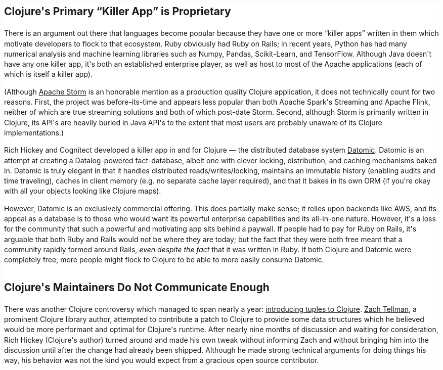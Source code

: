 ## Clojure's Primary &ldquo;Killer App&rdquo; is Proprietary

There is an argument out there that languages become popular because they have
one or more &ldquo;killer apps&rdquo; written in them which motivate developers to
flock to that ecosystem. Ruby obviously had Ruby on Rails; in recent years,
Python has had many numerical analysis and machine learning libraries such as
Numpy, Pandas, Scikit-Learn, and TensorFlow. Although Java doesn't have any
one killer app, it's both an established enterprise player, as well as host
to most of the Apache applications (each of which is itself a killer app).

(Although [Apache Storm](http://storm.apache.org/) is an honorable mention as a
production quality Clojure application, it does not technically count for two
reasons. First, the project was before-its-time and appears less popular than both
Apache Spark's Streaming and Apache Flink, neither of which are true streaming
solutions and both of which post-date Storm. Second, although Storm is primarily
written in Clojure, its API's are heavily buried in Java API's to the extent that
most users are probably unaware of its Clojure implementations.)

Rich Hickey and Cognitect developed a killer app in and for Clojure &mdash; the
distributed database system [Datomic](http://www.datomic.com/). Datomic is an
attempt at creating a Datalog-powered fact-database, albeit one with clever
locking, distribution, and caching mechanisms baked in. Datomic is truly elegant
in that it handles distributed reads/writes/locking, maintains an immutable
history (enabling audits and time traveling), caches in client memory (e.g. no
separate cache layer required), and that it bakes in its own ORM (if you're okay
with all your objects looking like Clojure maps).

However, Datomic is an exclusively commercial offering. This does partially make
sense; it relies upon backends like AWS, and its appeal as a database is to those
who would want its powerful enterprise capabilities and its all-in-one nature.
However, it's a loss for the community that such a powerful and motivating app
sits behind a paywall. If people had to pay for Ruby on Rails, it's arguable that
both Ruby and Rails would not be where they are today; but the fact that they were
both free meant that a community rapidly formed around Rails, _even despite the fact_
that it was written in Ruby. If both Clojure and Datomic were completely free,
more people might flock to Clojure to be able to more easily consume Datomic.

## Clojure's Maintainers Do Not Communicate Enough

There was another Clojure controversy which managed to span nearly a year:
[introducing tuples to Clojure](https://dev.clojure.org/jira/browse/CLJ-1517).
[Zach Tellman](https://github.com/ztellman), a prominent Clojure library author,
attempted to contribute a patch to Clojure to provide some data structures which
he believed would be more performant and optimal for Clojure's runtime. After
nearly nine months of discussion and waiting for consideration, Rich Hickey
(Clojure's author) turned around and made his own tweak without informing Zach
and without bringing him into the discussion until after the change had already
been shipped. Although he made strong technical arguments for doing things his
way, his behavior was not the kind you would expect from a gracious open source
contributor. 
